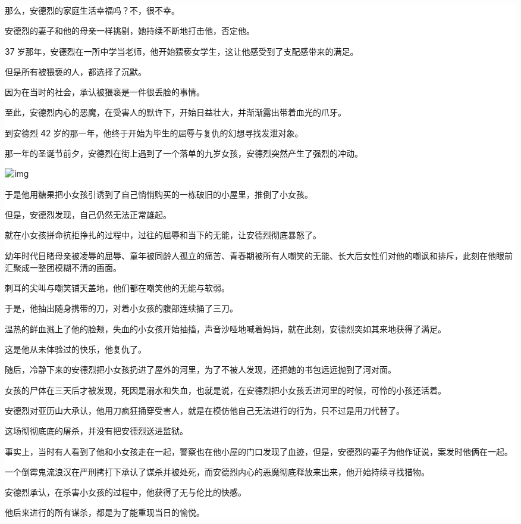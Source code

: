 那么，安德烈的家庭生活幸福吗？不，很不幸。


安德烈的妻子和他的母亲一样挑剔，她持续不断地打击他，否定他。


37 岁那年，安德烈在一所中学当老师，他开始猥亵女学生，这让他感受到了支配感带来的满足。


但是所有被猥亵的人，都选择了沉默。


因为在当时的社会，承认被猥亵是一件很丢脸的事情。


至此，安德烈内心的恶魔，在受害人的默许下，开始日益壮大，并渐渐露出带着血光的爪牙。


到安德烈 42 岁的那一年，他终于开始为毕生的屈辱与复仇的幻想寻找发泄对象。


那一年的圣诞节前夕，安德烈在街上遇到了一个落单的九岁女孩，安德烈突然产生了强烈的冲动。


![img](https://picx.zhimg.com/v2-439eaeed8fcf444a0ac9e70dc78efcca.webp)

于是他用糖果把小女孩引诱到了自己悄悄购买的一栋破旧的小屋里，推倒了小女孩。


但是，安德烈发现，自己仍然无法正常雄起。


就在小女孩拼命抗拒挣扎的过程中，过往的屈辱和当下的无能，让安德烈彻底暴怒了。


幼年时代目睹母亲被凌辱的屈辱、童年被同龄人孤立的痛苦、青春期被所有人嘲笑的无能、长大后女性们对他的嘲讽和排斥，此刻在他眼前汇聚成一整团模糊不清的画面。


刺耳的尖叫与嘲笑铺天盖地，他们都在嘲笑他的无能与软弱。


于是，他抽出随身携带的刀，对着小女孩的腹部连续捅了三刀。


温热的鲜血溅上了他的脸颊，失血的小女孩开始抽搐，声音沙哑地喊着妈妈，就在此刻，安德烈突如其来地获得了满足。


这是他从未体验过的快乐，他复仇了。


随后，冷静下来的安德烈把小女孩扔进了屋外的河里，为了不被人发现，还把她的书包远远抛到了河对面。


女孩的尸体在三天后才被发现，死因是溺水和失血，也就是说，在安德烈把小女孩丢进河里的时候，可怜的小孩还活着。


安德烈对亚历山大承认，他用刀疯狂捅穿受害人，就是在模仿他自己无法进行的行为，只不过是用刀代替了。


这场彻彻底底的屠杀，并没有把安德烈送进监狱。


事实上，当时有人看到了他和小女孩走在一起，警察也在他小屋的门口发现了血迹，但是，安德烈的妻子为他作证说，案发时他俩在一起。


一个倒霉鬼流浪汉在严刑拷打下承认了谋杀并被处死，而安德烈内心的恶魔彻底释放来出来，他开始持续寻找猎物。


安德烈承认，在杀害小女孩的过程中，他获得了无与伦比的快感。


他后来进行的所有谋杀，都是为了能重现当日的愉悦。
